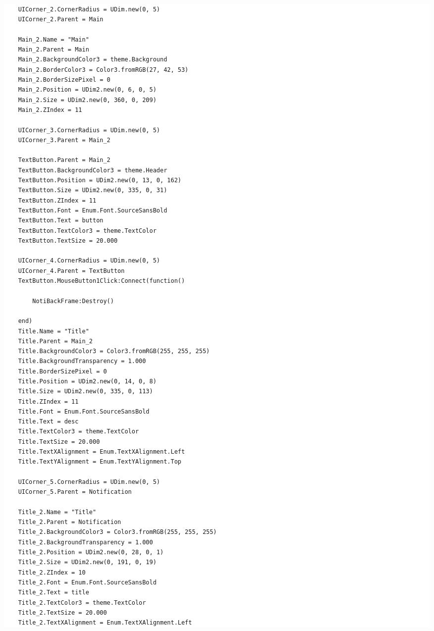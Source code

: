        UICorner_2.CornerRadius = UDim.new(0, 5)
        UICorner_2.Parent = Main
        
        Main_2.Name = "Main"
        Main_2.Parent = Main
        Main_2.BackgroundColor3 = theme.Background
        Main_2.BorderColor3 = Color3.fromRGB(27, 42, 53)
        Main_2.BorderSizePixel = 0
        Main_2.Position = UDim2.new(0, 6, 0, 5)
        Main_2.Size = UDim2.new(0, 360, 0, 209)
        Main_2.ZIndex = 11
        
        UICorner_3.CornerRadius = UDim.new(0, 5)
        UICorner_3.Parent = Main_2
        
        TextButton.Parent = Main_2
        TextButton.BackgroundColor3 = theme.Header
        TextButton.Position = UDim2.new(0, 13, 0, 162)
        TextButton.Size = UDim2.new(0, 335, 0, 31)
        TextButton.ZIndex = 11
        TextButton.Font = Enum.Font.SourceSansBold
        TextButton.Text = button
        TextButton.TextColor3 = theme.TextColor
        TextButton.TextSize = 20.000
        
        UICorner_4.CornerRadius = UDim.new(0, 5)
        UICorner_4.Parent = TextButton
        TextButton.MouseButton1Click:Connect(function()

            NotiBackFrame:Destroy()

        end)
        Title.Name = "Title"
        Title.Parent = Main_2
        Title.BackgroundColor3 = Color3.fromRGB(255, 255, 255)
        Title.BackgroundTransparency = 1.000
        Title.BorderSizePixel = 0
        Title.Position = UDim2.new(0, 14, 0, 8)
        Title.Size = UDim2.new(0, 335, 0, 113)
        Title.ZIndex = 11
        Title.Font = Enum.Font.SourceSansBold
        Title.Text = desc
        Title.TextColor3 = theme.TextColor
        Title.TextSize = 20.000
        Title.TextXAlignment = Enum.TextXAlignment.Left
        Title.TextYAlignment = Enum.TextYAlignment.Top
        
        UICorner_5.CornerRadius = UDim.new(0, 5)
        UICorner_5.Parent = Notification
        
        Title_2.Name = "Title"
        Title_2.Parent = Notification
        Title_2.BackgroundColor3 = Color3.fromRGB(255, 255, 255)
        Title_2.BackgroundTransparency = 1.000
        Title_2.Position = UDim2.new(0, 28, 0, 1)
        Title_2.Size = UDim2.new(0, 191, 0, 19)
        Title_2.ZIndex = 10
        Title_2.Font = Enum.Font.SourceSansBold
        Title_2.Text = title
        Title_2.TextColor3 = theme.TextColor
        Title_2.TextSize = 20.000
        Title_2.TextXAlignment = Enum.TextXAlignment.Left
        